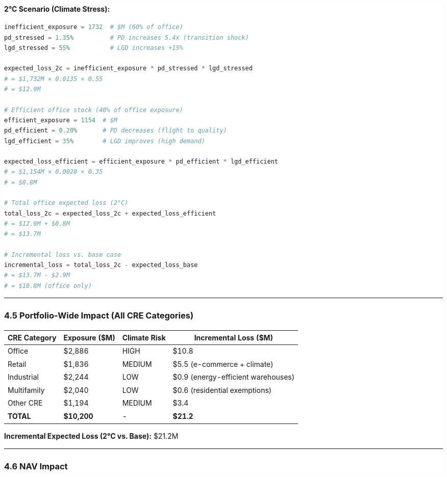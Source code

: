 **2°C Scenario (Climate Stress):**
```python
inefficient_exposure = 1732  # $M (60% of office)
pd_stressed = 1.35%          # PD increases 5.4x (transition shock)
lgd_stressed = 55%           # LGD increases +15%

expected_loss_2c = inefficient_exposure * pd_stressed * lgd_stressed
# = $1,732M × 0.0135 × 0.55
# = $12.9M

# Efficient office stock (40% of office exposure)
efficient_exposure = 1154  # $M
pd_efficient = 0.20%       # PD decreases (flight to quality)
lgd_efficient = 35%        # LGD improves (high demand)

expected_loss_efficient = efficient_exposure * pd_efficient * lgd_efficient
# = $1,154M × 0.0020 × 0.35
# = $0.8M

# Total office expected loss (2°C)
total_loss_2c = expected_loss_2c + expected_loss_efficient
# = $12.9M + $0.8M
# = $13.7M

# Incremental loss vs. base case
incremental_loss = total_loss_2c - expected_loss_base
# = $13.7M - $2.9M
# = $10.8M (office only)
```

---

### 4.5 Portfolio-Wide Impact (All CRE Categories)

| CRE Category | Exposure ($M) | Climate Risk | Incremental Loss ($M) |
|--------------|---------------|--------------|----------------------|
| Office | $2,886 | HIGH | $10.8 |
| Retail | $1,836 | MEDIUM | $5.5 (e-commerce + climate) |
| Industrial | $2,244 | LOW | $0.9 (energy-efficient warehouses) |
| Multifamily | $2,040 | LOW | $0.6 (residential exemptions) |
| Other CRE | $1,194 | MEDIUM | $3.4 |
| **TOTAL** | **$10,200** | - | **$21.2** |

**Incremental Expected Loss (2°C vs. Base):** $21.2M

---

### 4.6 NAV Impact
